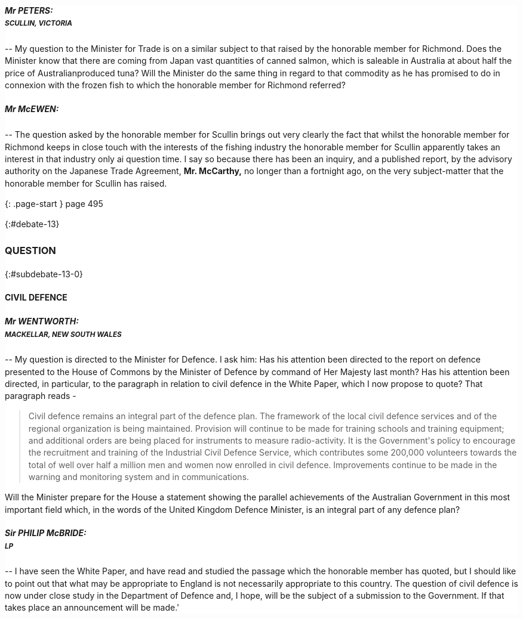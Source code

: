 ##### Mr PETERS:<br><small class="text-muted">SCULLIN, VICTORIA</small>

-- My question to the Minister for Trade is on a similar subject to that raised by the honorable member for Richmond. Does the Minister know that there are coming from Japan vast quantities of canned salmon, which is saleable in Australia at about half the price of Australianproduced tuna? Will the Minister do the same thing in regard to that commodity as he has promised to do in connexion with the frozen fish to which the honorable member for Richmond referred? 

##### Mr McEWEN:

-- The question asked by the honorable member for Scullin brings out very clearly the fact that whilst the honorable member for Richmond keeps in close touch with the interests of the fishing industry the honorable member for Scullin apparently takes an interest in that industry only ai question time. I say so because there has been an inquiry, and a published report, by the advisory authority on the Japanese Trade Agreement,  **Mr. McCarthy,**  no longer than a fortnight ago, on the very subject-matter that the honorable member for Scullin has raised. 

{: .page-start }
page 495

{:#debate-13}
### QUESTION

{:#subdebate-13-0}
#### CIVIL DEFENCE

##### Mr WENTWORTH:<br><small class="text-muted">MACKELLAR, NEW SOUTH WALES</small>

-- My question is directed to the Minister for Defence. I ask him: Has his attention been directed to the report on defence presented to the House of Commons by the Minister of Defence by command of Her Majesty last month? Has his attention been directed, in particular, to the paragraph in relation to civil defence in the White Paper, which I now propose to quote? That paragraph reads - 

  >Civil defence remains an integral part of the defence plan. The framework of the local civil defence services and of the regional organization is being maintained. Provision will continue to be made for training schools and training equipment; and additional orders are being placed for instruments to measure radio-activity. It is the Government's policy to encourage the recruitment and training of the Industrial Civil Defence Service, which contributes some 200,000 volunteers towards the total of well over half a million men and women now enrolled in civil defence. Improvements continue to be made in the warning and monitoring system and in communications. 

Will the Minister prepare for the House a statement showing the parallel achievements of the Australian Government in this most important field which, in the words of the United Kingdom Defence Minister, is an integral part of any defence plan? 

##### Sir PHILIP McBRIDE:<br><small class="text-muted">LP</small>

-- I have seen the White Paper, and have read and studied the passage which the honorable member has quoted, but I should like to point out that what may be appropriate to England is not necessarily appropriate to this country. The question of civil defence is now under close study in the Department of Defence and, I hope, will be the subject of a submission to the Government. If that takes place an announcement will be made.' 
